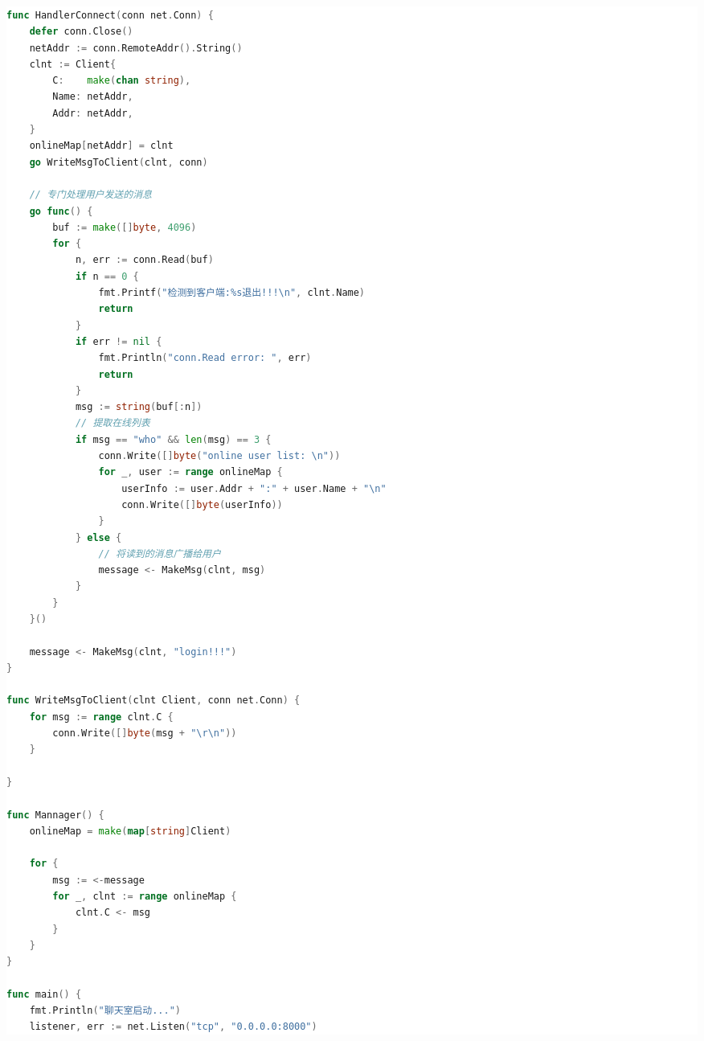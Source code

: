 ```go
func HandlerConnect(conn net.Conn) {
	defer conn.Close()
	netAddr := conn.RemoteAddr().String()
	clnt := Client{
		C:    make(chan string),
		Name: netAddr,
		Addr: netAddr,
	}
	onlineMap[netAddr] = clnt
	go WriteMsgToClient(clnt, conn)

	// 专门处理用户发送的消息
	go func() {
		buf := make([]byte, 4096)
		for {
			n, err := conn.Read(buf)
			if n == 0 {
				fmt.Printf("检测到客户端:%s退出!!!\n", clnt.Name)
				return
			}
			if err != nil {
				fmt.Println("conn.Read error: ", err)
				return
			}
			msg := string(buf[:n])
			// 提取在线列表
			if msg == "who" && len(msg) == 3 {
				conn.Write([]byte("online user list: \n"))
				for _, user := range onlineMap {
					userInfo := user.Addr + ":" + user.Name + "\n"
					conn.Write([]byte(userInfo))
				}
			} else {
				// 将读到的消息广播给用户
				message <- MakeMsg(clnt, msg)
			}
		}
	}()

	message <- MakeMsg(clnt, "login!!!")
}

func WriteMsgToClient(clnt Client, conn net.Conn) {
	for msg := range clnt.C {
		conn.Write([]byte(msg + "\r\n"))
	}

}

func Mannager() {
	onlineMap = make(map[string]Client)

	for {
		msg := <-message
		for _, clnt := range onlineMap {
			clnt.C <- msg
		}
	}
}

func main() {
	fmt.Println("聊天室启动...")
	listener, err := net.Listen("tcp", "0.0.0.0:8000")
```